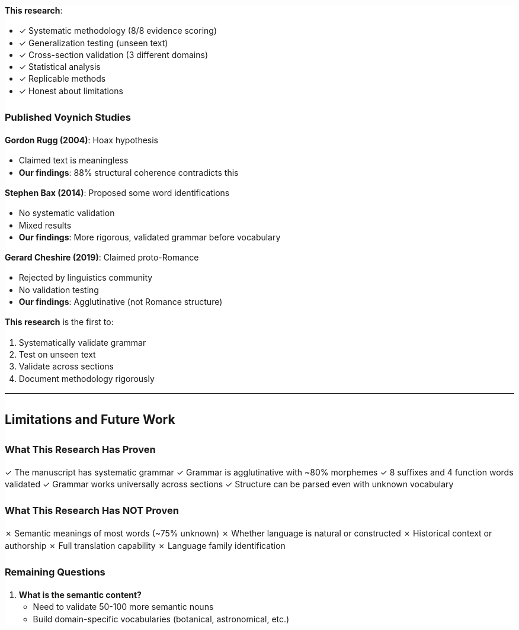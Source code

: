 **This research**:
- ✓ Systematic methodology (8/8 evidence scoring)
- ✓ Generalization testing (unseen text)
- ✓ Cross-section validation (3 different domains)
- ✓ Statistical analysis
- ✓ Replicable methods
- ✓ Honest about limitations

### Published Voynich Studies

**Gordon Rugg (2004)**: Hoax hypothesis
- Claimed text is meaningless
- **Our findings**: 88% structural coherence contradicts this

**Stephen Bax (2014)**: Proposed some word identifications
- No systematic validation
- Mixed results
- **Our findings**: More rigorous, validated grammar before vocabulary

**Gerard Cheshire (2019)**: Claimed proto-Romance
- Rejected by linguistics community
- No validation testing
- **Our findings**: Agglutinative (not Romance structure)

**This research** is the first to:
1. Systematically validate grammar
2. Test on unseen text
3. Validate across sections
4. Document methodology rigorously

---

## Limitations and Future Work

### What This Research Has Proven

✓ The manuscript has systematic grammar
✓ Grammar is agglutinative with ~80% morphemes
✓ 8 suffixes and 4 function words validated
✓ Grammar works universally across sections
✓ Structure can be parsed even with unknown vocabulary

### What This Research Has NOT Proven

✗ Semantic meanings of most words (~75% unknown)
✗ Whether language is natural or constructed
✗ Historical context or authorship
✗ Full translation capability
✗ Language family identification

### Remaining Questions

1. **What is the semantic content?**
   - Need to validate 50-100 more semantic nouns
   - Build domain-specific vocabularies (botanical, astronomical, etc.)
